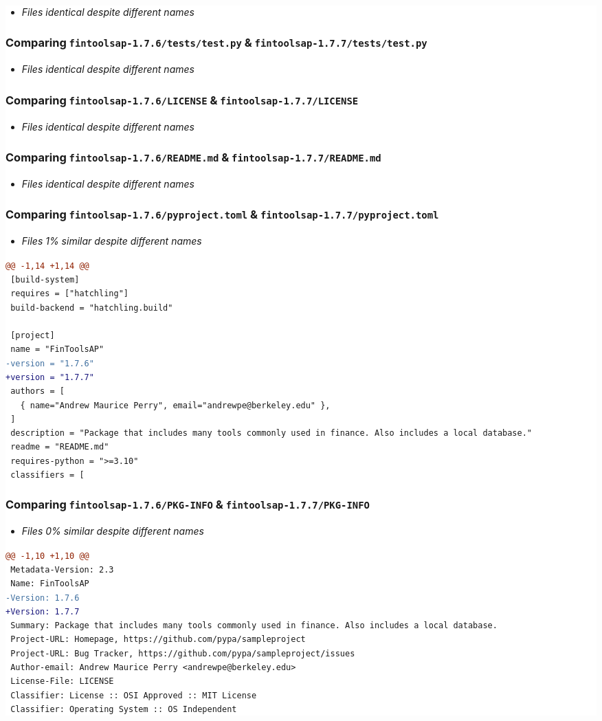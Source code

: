  * *Files identical despite different names*

### Comparing `fintoolsap-1.7.6/tests/test.py` & `fintoolsap-1.7.7/tests/test.py`

 * *Files identical despite different names*

### Comparing `fintoolsap-1.7.6/LICENSE` & `fintoolsap-1.7.7/LICENSE`

 * *Files identical despite different names*

### Comparing `fintoolsap-1.7.6/README.md` & `fintoolsap-1.7.7/README.md`

 * *Files identical despite different names*

### Comparing `fintoolsap-1.7.6/pyproject.toml` & `fintoolsap-1.7.7/pyproject.toml`

 * *Files 1% similar despite different names*

```diff
@@ -1,14 +1,14 @@
 [build-system]
 requires = ["hatchling"]
 build-backend = "hatchling.build"
 
 [project]
 name = "FinToolsAP"
-version = "1.7.6"
+version = "1.7.7"
 authors = [
   { name="Andrew Maurice Perry", email="andrewpe@berkeley.edu" },
 ]
 description = "Package that includes many tools commonly used in finance. Also includes a local database."
 readme = "README.md"
 requires-python = ">=3.10"
 classifiers = [
```

### Comparing `fintoolsap-1.7.6/PKG-INFO` & `fintoolsap-1.7.7/PKG-INFO`

 * *Files 0% similar despite different names*

```diff
@@ -1,10 +1,10 @@
 Metadata-Version: 2.3
 Name: FinToolsAP
-Version: 1.7.6
+Version: 1.7.7
 Summary: Package that includes many tools commonly used in finance. Also includes a local database.
 Project-URL: Homepage, https://github.com/pypa/sampleproject
 Project-URL: Bug Tracker, https://github.com/pypa/sampleproject/issues
 Author-email: Andrew Maurice Perry <andrewpe@berkeley.edu>
 License-File: LICENSE
 Classifier: License :: OSI Approved :: MIT License
 Classifier: Operating System :: OS Independent
```

